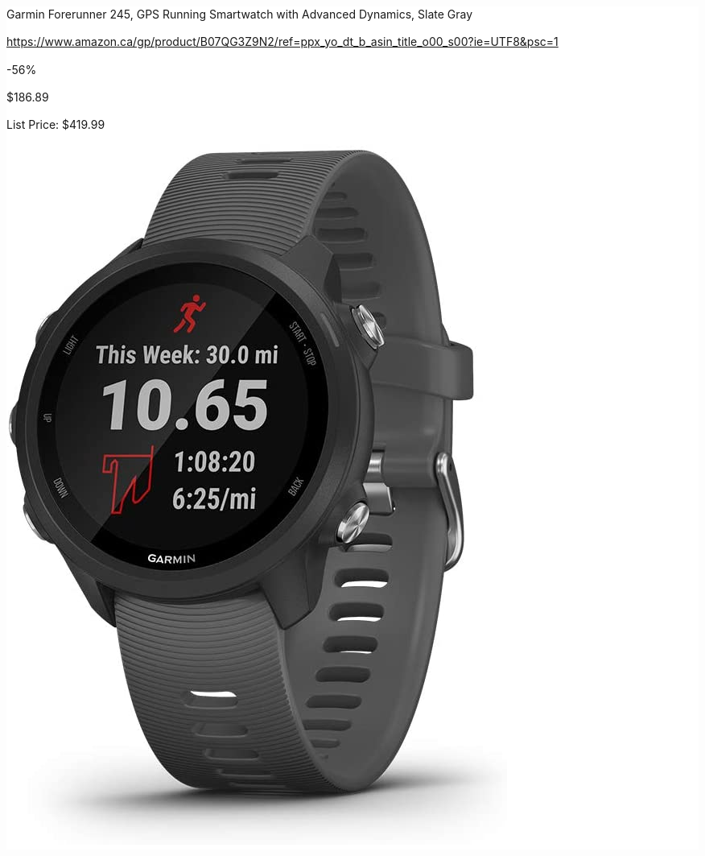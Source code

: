 Garmin Forerunner 245, GPS Running Smartwatch with Advanced Dynamics, Slate Gray

<https://www.amazon.ca/gp/product/B07QG3Z9N2/ref=ppx_yo_dt_b_asin_title_o00_s00?ie=UTF8&psc=1>

-56%

$186.89

List Price: $419.99

![](image/README/Garmin_245.png)
